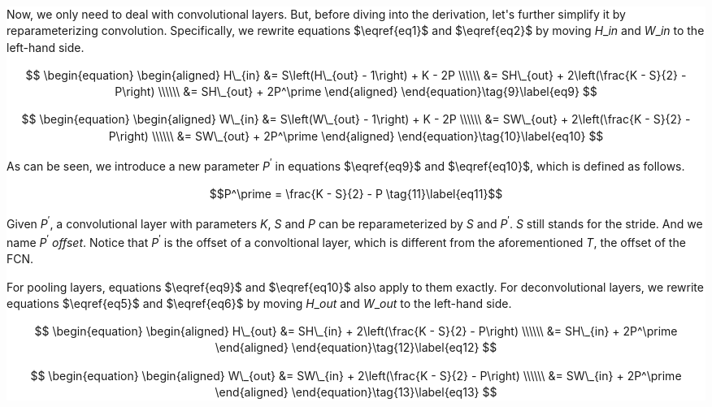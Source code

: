 Now, we only need to deal with convolutional layers. But, before diving into the derivation, let's further simplify it by reparameterizing convolution. Specifically, we rewrite equations $\eqref{eq1}$ and $\eqref{eq2}$ by moving $H\_{in}$ and $W\_{in}$ to the left-hand side.

$$
\begin{equation}
\begin{aligned}
H\_{in} &= S\left(H\_{out} - 1\right) + K - 2P \\\\\\
&= SH\_{out} + 2\left(\frac{K - S}{2} - P\right) \\\\\\
&= SH\_{out} + 2P^\prime
\end{aligned}
\end{equation}\tag{9}\label{eq9}
$$

$$
\begin{equation}
\begin{aligned}
W\_{in} &= S\left(W\_{out} - 1\right) + K - 2P \\\\\\
&= SW\_{out} + 2\left(\frac{K - S}{2} - P\right) \\\\\\
&= SW\_{out} + 2P^\prime
\end{aligned}
\end{equation}\tag{10}\label{eq10}
$$

As can be seen, we introduce a new parameter $P^\prime$ in equations $\eqref{eq9}$ and $\eqref{eq10}$, which is defined as follows.

$$P^\prime = \frac{K - S}{2} - P \tag{11}\label{eq11}$$

Given $P^\prime$, a convolutional layer with parameters $K$, $S$ and $P$ can be reparameterized by $S$ and $P^\prime$. $S$ still stands for the stride. And we name $P^\prime$ *offset*. Notice that $P^\prime$ is the offset of a convoltional layer, which is different from the aforementioned $T$, the offset of the FCN.

For pooling layers, equations $\eqref{eq9}$ and $\eqref{eq10}$ also apply to them exactly. For deconvolutional layers, we rewrite equations $\eqref{eq5}$ and $\eqref{eq6}$ by moving $H\_{out}$ and $W\_{out}$ to the left-hand side.

$$
\begin{equation}
\begin{aligned}
H\_{out} &= SH\_{in} + 2\left(\frac{K - S}{2} - P\right) \\\\\\
&= SH\_{in} + 2P^\prime
\end{aligned}
\end{equation}\tag{12}\label{eq12}
$$

$$
\begin{equation}
\begin{aligned}
W\_{out} &= SW\_{in} + 2\left(\frac{K - S}{2} - P\right) \\\\\\
&= SW\_{in} + 2P^\prime
\end{aligned}
\end{equation}\tag{13}\label{eq13}
$$
